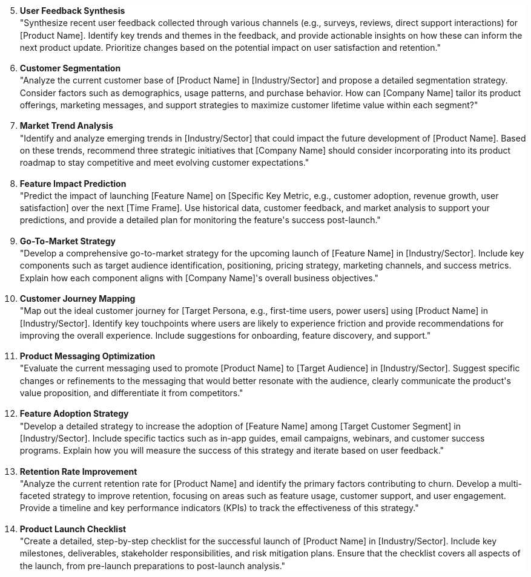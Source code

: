 5. **User Feedback Synthesis**  
   "Synthesize recent user feedback collected through various channels (e.g., surveys, reviews, direct support interactions) for [Product Name]. Identify key trends and themes in the feedback, and provide actionable insights on how these can inform the next product update. Prioritize changes based on the potential impact on user satisfaction and retention."

6. **Customer Segmentation**  
   "Analyze the current customer base of [Product Name] in [Industry/Sector] and propose a detailed segmentation strategy. Consider factors such as demographics, usage patterns, and purchase behavior. How can [Company Name] tailor its product offerings, marketing messages, and support strategies to maximize customer lifetime value within each segment?"

7. **Market Trend Analysis**  
   "Identify and analyze emerging trends in [Industry/Sector] that could impact the future development of [Product Name]. Based on these trends, recommend three strategic initiatives that [Company Name] should consider incorporating into its product roadmap to stay competitive and meet evolving customer expectations."

8. **Feature Impact Prediction**  
   "Predict the impact of launching [Feature Name] on [Specific Key Metric, e.g., customer adoption, revenue growth, user satisfaction] over the next [Time Frame]. Use historical data, customer feedback, and market analysis to support your predictions, and provide a detailed plan for monitoring the feature's success post-launch."

9. **Go-To-Market Strategy**  
   "Develop a comprehensive go-to-market strategy for the upcoming launch of [Feature Name] in [Industry/Sector]. Include key components such as target audience identification, positioning, pricing strategy, marketing channels, and success metrics. Explain how each component aligns with [Company Name]'s overall business objectives."

10. **Customer Journey Mapping**  
   "Map out the ideal customer journey for [Target Persona, e.g., first-time users, power users] using [Product Name] in [Industry/Sector]. Identify key touchpoints where users are likely to experience friction and provide recommendations for improving the overall experience. Include suggestions for onboarding, feature discovery, and support."

11. **Product Messaging Optimization**  
   "Evaluate the current messaging used to promote [Product Name] to [Target Audience] in [Industry/Sector]. Suggest specific changes or refinements to the messaging that would better resonate with the audience, clearly communicate the product's value proposition, and differentiate it from competitors."

12. **Feature Adoption Strategy**  
   "Develop a detailed strategy to increase the adoption of [Feature Name] among [Target Customer Segment] in [Industry/Sector]. Include specific tactics such as in-app guides, email campaigns, webinars, and customer success programs. Explain how you will measure the success of this strategy and iterate based on user feedback."

13. **Retention Rate Improvement**  
   "Analyze the current retention rate for [Product Name] and identify the primary factors contributing to churn. Develop a multi-faceted strategy to improve retention, focusing on areas such as feature usage, customer support, and user engagement. Provide a timeline and key performance indicators (KPIs) to track the effectiveness of this strategy."

14. **Product Launch Checklist**  
   "Create a detailed, step-by-step checklist for the successful launch of [Product Name] in [Industry/Sector]. Include key milestones, deliverables, stakeholder responsibilities, and risk mitigation plans. Ensure that the checklist covers all aspects of the launch, from pre-launch preparations to post-launch analysis."
